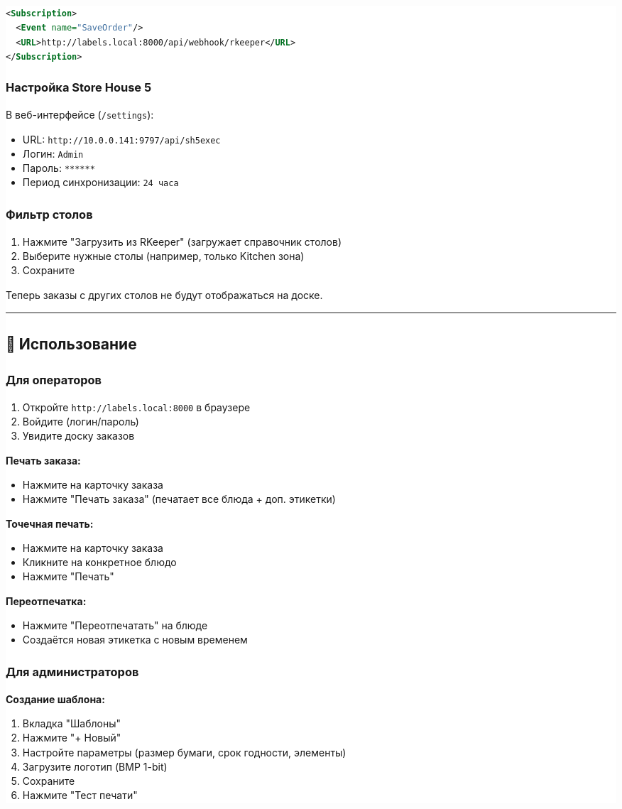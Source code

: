 ```xml
<Subscription>
  <Event name="SaveOrder"/>
  <URL>http://labels.local:8000/api/webhook/rkeeper</URL>
</Subscription>
```

### Настройка Store House 5

В веб-интерфейсе (`/settings`):
- URL: `http://10.0.0.141:9797/api/sh5exec`
- Логин: `Admin`
- Пароль: `******`
- Период синхронизации: `24 часа`

### Фильтр столов

1. Нажмите "Загрузить из RKeeper" (загружает справочник столов)
2. Выберите нужные столы (например, только Kitchen зона)
3. Сохраните

Теперь заказы с других столов не будут отображаться на доске.

---

## 📖 Использование

### Для операторов

1. Откройте `http://labels.local:8000` в браузере
2. Войдите (логин/пароль)
3. Увидите доску заказов

**Печать заказа:**
- Нажмите на карточку заказа
- Нажмите "Печать заказа" (печатает все блюда + доп. этикетки)

**Точечная печать:**
- Нажмите на карточку заказа
- Кликните на конкретное блюдо
- Нажмите "Печать"

**Переотпечатка:**
- Нажмите "Переотпечатать" на блюде
- Создаётся новая этикетка с новым временем

### Для администраторов

**Создание шаблона:**
1. Вкладка "Шаблоны"
2. Нажмите "+ Новый"
3. Настройте параметры (размер бумаги, срок годности, элементы)
4. Загрузите логотип (BMP 1-bit)
5. Сохраните
6. Нажмите "Тест печати"
